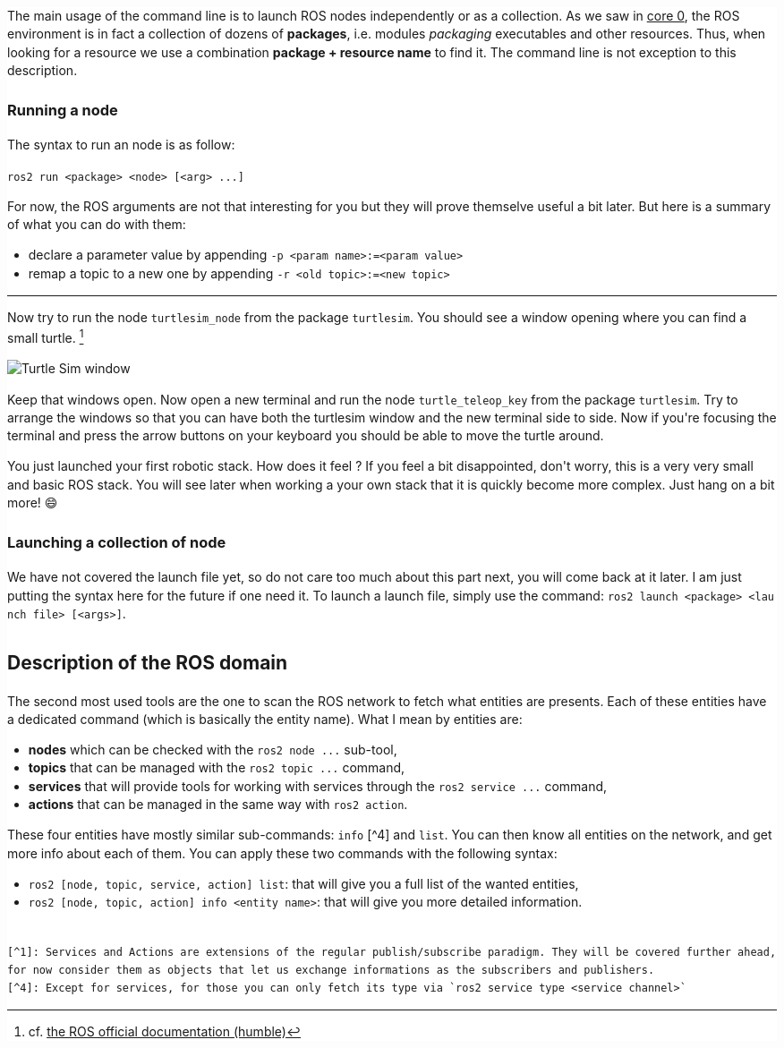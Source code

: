 The main usage of the command line is to launch ROS nodes independently or as a collection. As we saw in [core 0](../../core0/index.md), the ROS environment is in fact a collection of dozens of **packages**, i.e. modules *packaging* executables and other resources. Thus, when looking for a resource we use a combination **package + resource name** to find it. The command line is not exception to this description.

### Running a node

The syntax to run an node is as follow:

```ros2 run <package> <node> [<arg> ...]```

For now, the ROS arguments are not that interesting for you but they will prove themselve useful a bit later. But here is a summary of what you can do with them:

- declare a parameter value by appending `-p <param name>:=<param value>`
- remap a topic to a new one by appending `-r <old topic>:=<new topic>`

---

Now try to run the node `turtlesim_node` from the package `turtlesim`. You should see a window opening where you can find a small turtle. [^2]

[^2]: cf. [the ROS official documentation (humble)](https://docs.ros.org/en/humble/Tutorials/Beginner-CLI-Tools/Introducing-Turtlesim/Introducing-Turtlesim.html)

![Turtle Sim window](./turtlesim_win.png)

Keep that windows open. Now open a new terminal and run the node `turtle_teleop_key` from the package `turtlesim`. Try to arrange the windows so that you can have both the turtlesim window and the new terminal side to side. Now if you're focusing the terminal and press the arrow buttons on your keyboard you should be able to move the turtle around.

You just launched your first robotic stack. How does it feel ? If you feel a bit disappointed, don't worry, this is a very very small and basic ROS stack. You will see later when working a your own stack that it is quickly become more complex. Just hang on a bit more! :smile:

### Launching a collection of node

We have not covered the launch file yet, so do not care too much about this part next, you will come back at it later. I am just putting the syntax here for the future if one need it. To launch a launch file, simply use the command: `ros2 launch <package> <launch file> [<args>]`.

## Description of the ROS domain

The second most used tools are the one to scan the ROS network to fetch what entities are presents. Each of these entities have a dedicated command (which is basically the entity name). What I mean by entities are:

- **nodes** which can be checked with the `ros2 node ...` sub-tool,
- **topics** that can be managed with the `ros2 topic ...` command,
- **services** that will provide tools for working with services through the `ros2 service ...` command,
- **actions** that can be managed in the same way with `ros2 action`.

These four entities have mostly similar sub-commands: `info` [^4] and `list`. You can then know all entities on the network, and get more info about each of them. You can apply these two commands with the following syntax:

- `ros2 [node, topic, service, action] list`: that will give you a full list of the wanted entities,
- `ros2 [node, topic, action] info <entity name>`: that will give you more detailed information.

```

[^1]: Services and Actions are extensions of the regular publish/subscribe paradigm. They will be covered further ahead, for now consider them as objects that let us exchange informations as the subscribers and publishers.
[^4]: Except for services, for those you can only fetch its type via `ros2 service type <service channel>`